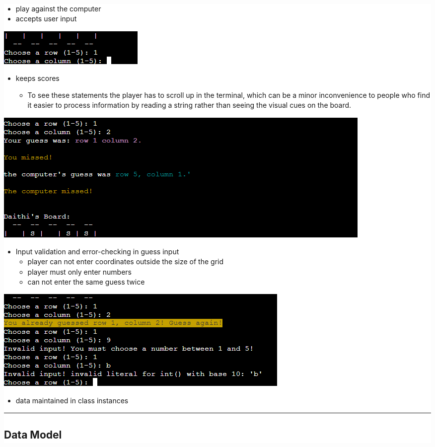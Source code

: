 * play against the computer
* accepts user input

 ![row input](readme_images/rowinput.png)

* keeps scores
   
    * To see these statements the player has to scroll up in the terminal, which can be a minor inconvenience to people who find it easier to process information by reading a string rather than seeing the visual cues on the board.  

 ![row guess](readme_images/rowguess.png)

* Input validation and error-checking in guess input
  * player can not enter coordinates outside the size of the grid
  * player must only enter numbers
  * can not enter the same guess twice 

 ![invalid guesses](readme_images/invalidguesses.png)

* data maintained in class instances

- - - 

## Data Model
